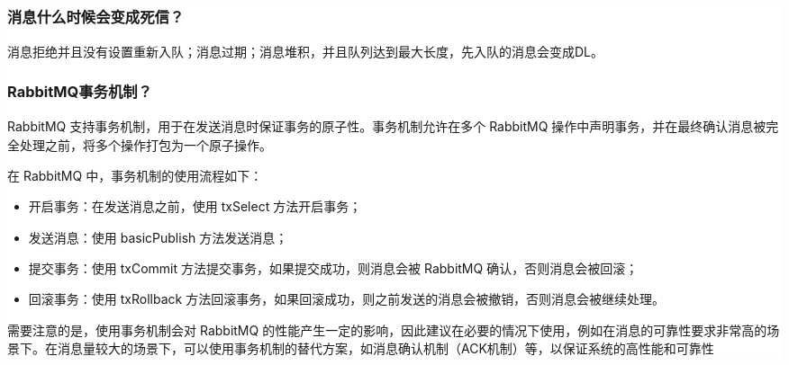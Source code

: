 
### 消息什么时候会变成死信？

消息拒绝并且没有设置重新入队；消息过期；消息堆积，并且队列达到最大长度，先入队的消息会变成DL。

### RabbitMQ事务机制？

RabbitMQ 支持事务机制，用于在发送消息时保证事务的原子性。事务机制允许在多个 RabbitMQ 操作中声明事务，并在最终确认消息被完全处理之前，将多个操作打包为一个原子操作。

在 RabbitMQ 中，事务机制的使用流程如下：

- 开启事务：在发送消息之前，使用 txSelect 方法开启事务；

- 发送消息：使用 basicPublish 方法发送消息；

- 提交事务：使用 txCommit 方法提交事务，如果提交成功，则消息会被 RabbitMQ 确认，否则消息会被回滚；

- 回滚事务：使用 txRollback 方法回滚事务，如果回滚成功，则之前发送的消息会被撤销，否则消息会被继续处理。

需要注意的是，使用事务机制会对 RabbitMQ 的性能产生一定的影响，因此建议在必要的情况下使用，例如在消息的可靠性要求非常高的场景下。在消息量较大的场景下，可以使用事务机制的替代方案，如消息确认机制（ACK机制）等，以保证系统的高性能和可靠性